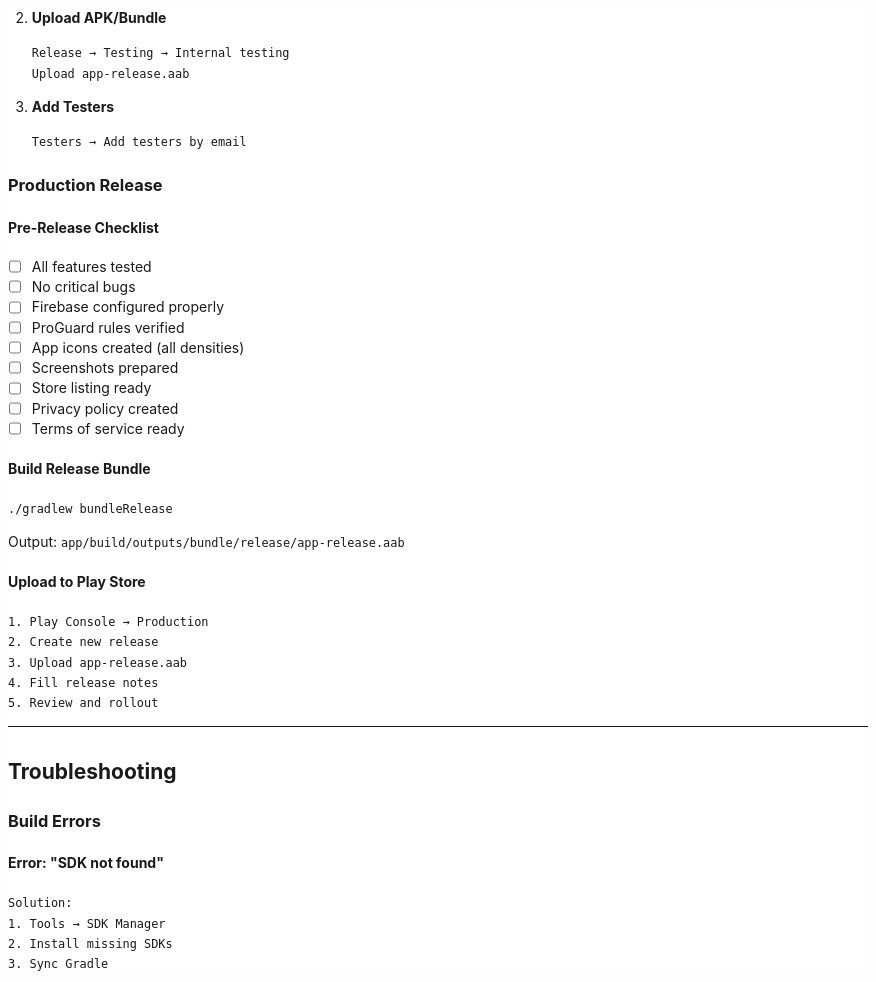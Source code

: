 2. **Upload APK/Bundle**
   ```
   Release → Testing → Internal testing
   Upload app-release.aab
   ```

3. **Add Testers**
   ```
   Testers → Add testers by email
   ```

### Production Release

#### Pre-Release Checklist

- [ ] All features tested
- [ ] No critical bugs
- [ ] Firebase configured properly
- [ ] ProGuard rules verified
- [ ] App icons created (all densities)
- [ ] Screenshots prepared
- [ ] Store listing ready
- [ ] Privacy policy created
- [ ] Terms of service ready

#### Build Release Bundle
```bash
./gradlew bundleRelease
```

Output: `app/build/outputs/bundle/release/app-release.aab`

#### Upload to Play Store
```
1. Play Console → Production
2. Create new release
3. Upload app-release.aab
4. Fill release notes
5. Review and rollout
```

---

## Troubleshooting

### Build Errors

#### Error: "SDK not found"
```
Solution:
1. Tools → SDK Manager
2. Install missing SDKs
3. Sync Gradle
```
